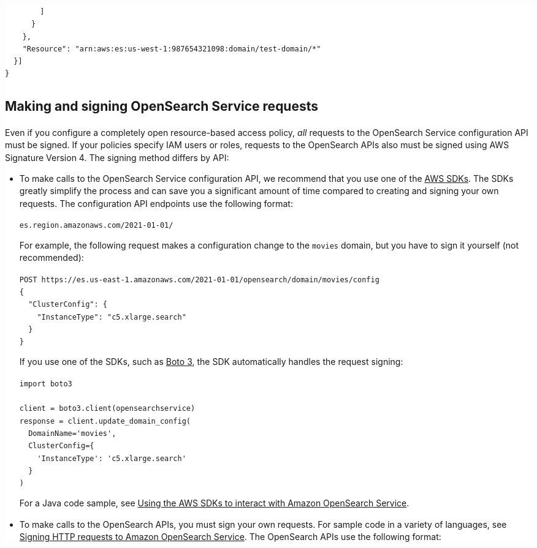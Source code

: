 ```
        ]
      }
    },
    "Resource": "arn:aws:es:us-west-1:987654321098:domain/test-domain/*"
  }]
}
```

## Making and signing OpenSearch Service requests<a name="managedomains-signing-service-requests"></a>

Even if you configure a completely open resource\-based access policy, *all* requests to the OpenSearch Service configuration API must be signed\. If your policies specify IAM users or roles, requests to the OpenSearch APIs also must be signed using AWS Signature Version 4\. The signing method differs by API:
+ To make calls to the OpenSearch Service configuration API, we recommend that you use one of the [AWS SDKs](https://aws.amazon.com/tools/#sdk)\. The SDKs greatly simplify the process and can save you a significant amount of time compared to creating and signing your own requests\. The configuration API endpoints use the following format:

  ```
  es.region.amazonaws.com/2021-01-01/
  ```

  For example, the following request makes a configuration change to the `movies` domain, but you have to sign it yourself \(not recommended\):

  ```
  POST https://es.us-east-1.amazonaws.com/2021-01-01/opensearch/domain/movies/config
  {
    "ClusterConfig": {
      "InstanceType": "c5.xlarge.search"
    }
  }
  ```

  If you use one of the SDKs, such as [Boto 3](https://boto3.amazonaws.com/v1/documentation/api/latest/reference/services/opensearch.html#OpenSearchService.Client.update_domain_config), the SDK automatically handles the request signing:

  ```
  import boto3
  
  client = boto3.client(opensearchservice)
  response = client.update_domain_config(
    DomainName='movies',
    ClusterConfig={
      'InstanceType': 'c5.xlarge.search'
    }
  )
  ```

  For a Java code sample, see [Using the AWS SDKs to interact with Amazon OpenSearch Service](configuration-samples.md)\.
+ To make calls to the OpenSearch APIs, you must sign your own requests\. For sample code in a variety of languages, see [Signing HTTP requests to Amazon OpenSearch Service](request-signing.md)\. The OpenSearch APIs use the following format:
